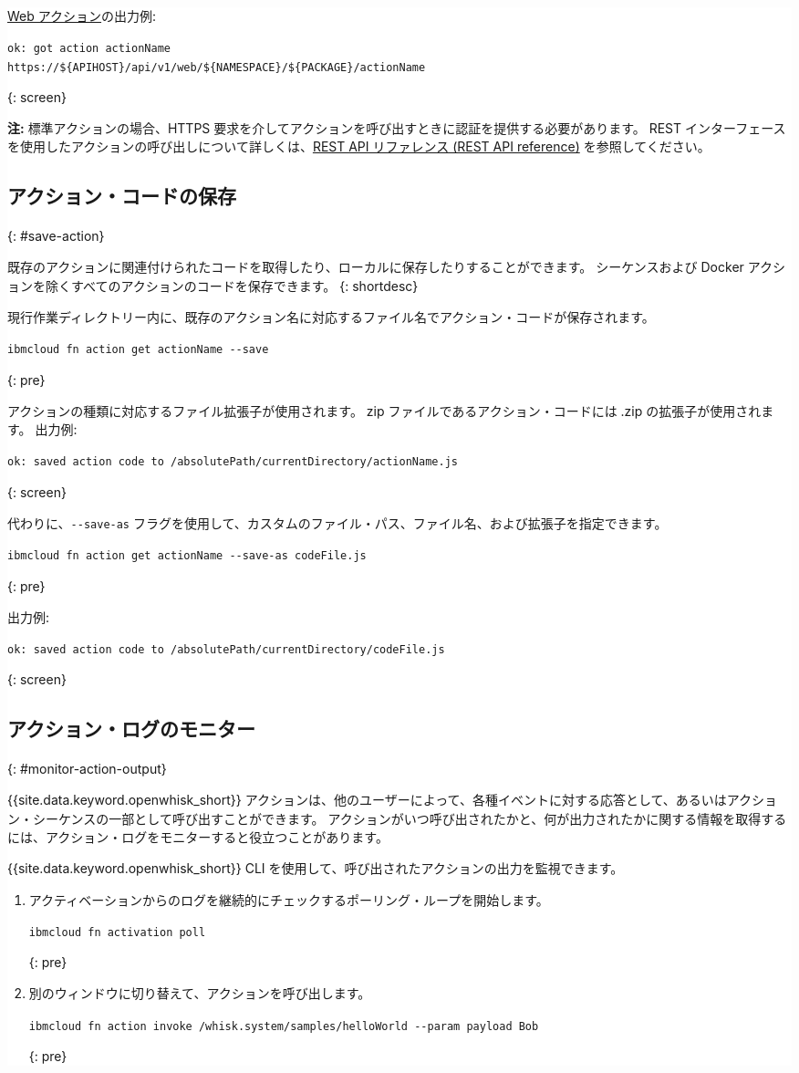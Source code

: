 [Web アクション](/docs/openwhisk?topic=cloud-functions-openwhisk_webactions)の出力例:
```
ok: got action actionName
https://${APIHOST}/api/v1/web/${NAMESPACE}/${PACKAGE}/actionName
```
{: screen}

**注:** 標準アクションの場合、HTTPS 要求を介してアクションを呼び出すときに認証を提供する必要があります。 REST インターフェースを使用したアクションの呼び出しについて詳しくは、[REST API リファレンス (REST API reference)](https://cloud.ibm.com/apidocs/functions) を参照してください。

## アクション・コードの保存
{: #save-action}

既存のアクションに関連付けられたコードを取得したり、ローカルに保存したりすることができます。 シーケンスおよび Docker アクションを除くすべてのアクションのコードを保存できます。
{: shortdesc}

現行作業ディレクトリー内に、既存のアクション名に対応するファイル名でアクション・コードが保存されます。
```
ibmcloud fn action get actionName --save
```
{: pre}

アクションの種類に対応するファイル拡張子が使用されます。 zip ファイルであるアクション・コードには .zip の拡張子が使用されます。 出力例:
```
ok: saved action code to /absolutePath/currentDirectory/actionName.js
```
{: screen}

代わりに、`--save-as` フラグを使用して、カスタムのファイル・パス、ファイル名、および拡張子を指定できます。
```
ibmcloud fn action get actionName --save-as codeFile.js
```
{: pre}

出力例:
```
ok: saved action code to /absolutePath/currentDirectory/codeFile.js
```
{: screen}

## アクション・ログのモニター
{: #monitor-action-output}

{{site.data.keyword.openwhisk_short}} アクションは、他のユーザーによって、各種イベントに対する応答として、あるいはアクション・シーケンスの一部として呼び出すことができます。 アクションがいつ呼び出されたかと、何が出力されたかに関する情報を取得するには、アクション・ログをモニターすると役立つことがあります。

{{site.data.keyword.openwhisk_short}} CLI を使用して、呼び出されたアクションの出力を監視できます。

1. アクティベーションからのログを継続的にチェックするポーリング・ループを開始します。
    ```
    ibmcloud fn activation poll
    ```
    {: pre}

2. 別のウィンドウに切り替えて、アクションを呼び出します。
    ```
    ibmcloud fn action invoke /whisk.system/samples/helloWorld --param payload Bob
    ```
    {: pre}
